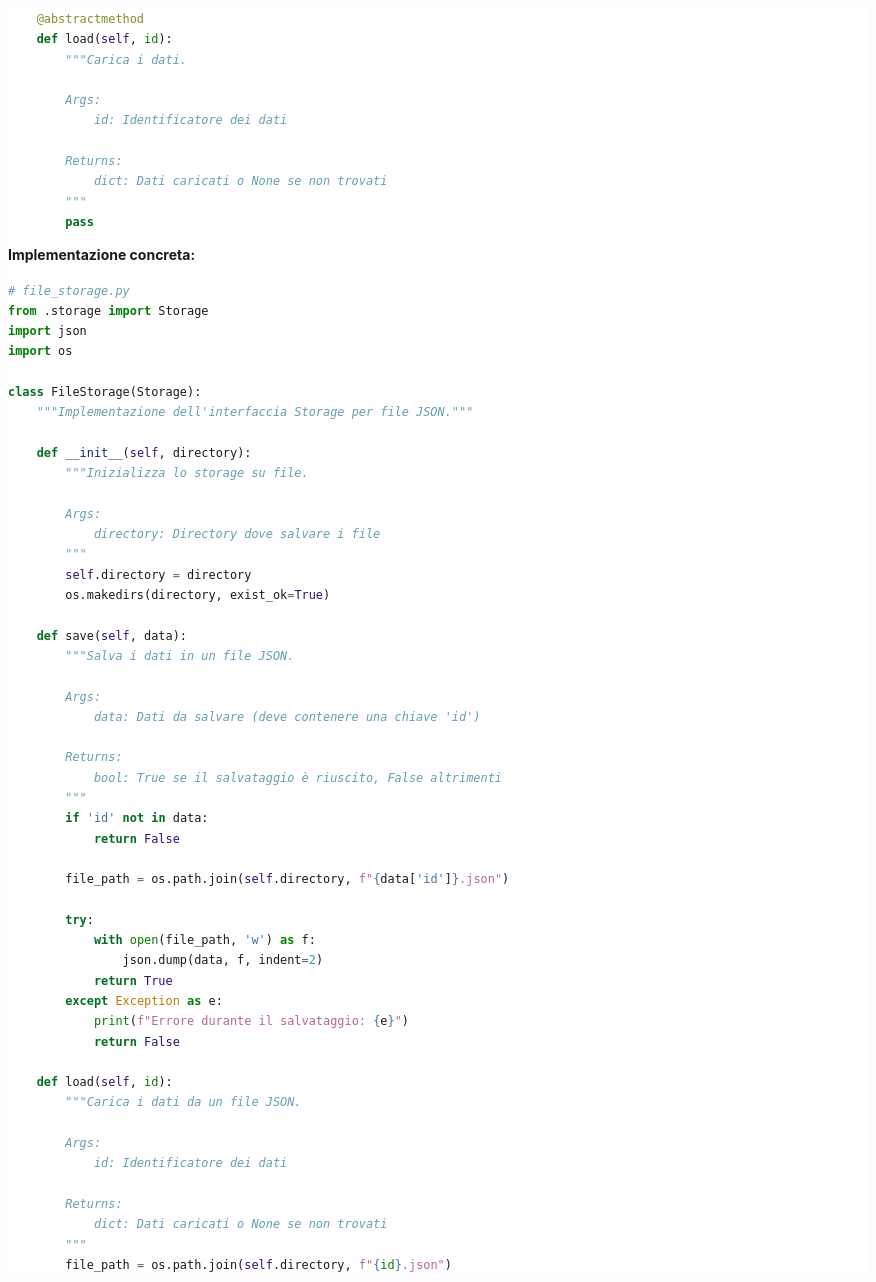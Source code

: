 ```python
    @abstractmethod
    def load(self, id):
        """Carica i dati.
        
        Args:
            id: Identificatore dei dati
            
        Returns:
            dict: Dati caricati o None se non trovati
        """
        pass
```

**Implementazione concreta:**
```python
# file_storage.py
from .storage import Storage
import json
import os

class FileStorage(Storage):
    """Implementazione dell'interfaccia Storage per file JSON."""
    
    def __init__(self, directory):
        """Inizializza lo storage su file.
        
        Args:
            directory: Directory dove salvare i file
        """
        self.directory = directory
        os.makedirs(directory, exist_ok=True)
    
    def save(self, data):
        """Salva i dati in un file JSON.
        
        Args:
            data: Dati da salvare (deve contenere una chiave 'id')
            
        Returns:
            bool: True se il salvataggio è riuscito, False altrimenti
        """
        if 'id' not in data:
            return False
        
        file_path = os.path.join(self.directory, f"{data['id']}.json")
        
        try:
            with open(file_path, 'w') as f:
                json.dump(data, f, indent=2)
            return True
        except Exception as e:
            print(f"Errore durante il salvataggio: {e}")
            return False
    
    def load(self, id):
        """Carica i dati da un file JSON.
        
        Args:
            id: Identificatore dei dati
            
        Returns:
            dict: Dati caricati o None se non trovati
        """
        file_path = os.path.join(self.directory, f"{id}.json")
```